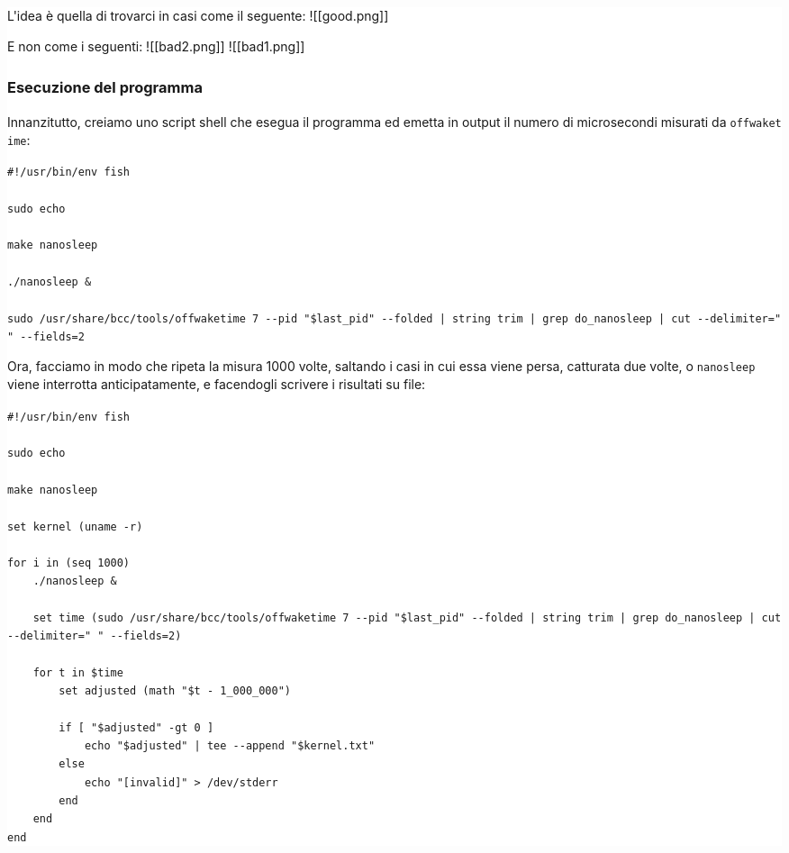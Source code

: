 L'idea è quella di trovarci in casi come il seguente:
![[good.png]]

E non come i seguenti:
![[bad2.png]]
![[bad1.png]]

### Esecuzione del programma

Innanzitutto, creiamo uno script shell che esegua il programma ed emetta in output il numero di microsecondi misurati da `offwaketime`:
```fish
#!/usr/bin/env fish

sudo echo

make nanosleep

./nanosleep &

sudo /usr/share/bcc/tools/offwaketime 7 --pid "$last_pid" --folded | string trim | grep do_nanosleep | cut --delimiter=" " --fields=2
```

Ora, facciamo in modo che ripeta la misura 1000 volte, saltando i casi in cui essa viene persa, catturata due volte, o `nanosleep` viene interrotta anticipatamente, e facendogli scrivere i risultati su file:
```fish
#!/usr/bin/env fish

sudo echo

make nanosleep

set kernel (uname -r)

for i in (seq 1000)
	./nanosleep &
	
	set time (sudo /usr/share/bcc/tools/offwaketime 7 --pid "$last_pid" --folded | string trim | grep do_nanosleep | cut --delimiter=" " --fields=2)

	for t in $time
		set adjusted (math "$t - 1_000_000")

		if [ "$adjusted" -gt 0 ]
			echo "$adjusted" | tee --append "$kernel.txt"
		else
			echo "[invalid]" > /dev/stderr
		end
	end
end

```


[^bccconfig]: https://github.com/iovisor/bcc/blob/master/docs/kernel_config.md
[^symbols]: https://github.com/iovisor/bcc/issues/1694#issuecomment-384478735
[^pstate]: https://github.com/torvalds/linux/blob/master/include/linux/sched.h
[^interruptible]: https://stackoverflow.com/a/224042
[^baeldungstopped]: https://www.baeldung.com/linux/process-states
[^sotraced]: https://unix.stackexchange.com/a/535271
[^torvaldsstates]: https://yarchive.net/comp/linux/wakekill.html
[^lorewaking]: https://lore.kernel.org/lkml/tip-e9c8431185d6c406887190519f6dbdd112641686@git.kernel.org/
[^lorenoload]: https://lore.kernel.org/lkml/alpine.LFD.2.11.1505112154420.1749@ja.home.ssi.bg/T/
[^lorertlockwait]: https://lore.kernel.org/all/20210815211302.144989915@linutronix.de/
[^docsfreeze]: https://docs.kernel.org/power/freezing-of-tasks.html
[^bpfstacktrace]: https://github.com/iovisor/bcc/blob/master/docs/reference_guide.md#5-bpf_stack_trace
[^color]: https://www.brendangregg.com/FlameGraphs/offcpuflamegraphs.html#Chain
[^samples]: https://github.com/brendangregg/FlameGraph?tab=readme-ov-file#options
[^micros]: https://github.com/iovisor/bcc/blob/master/tools/offwaketime.py#L216
[^notation]: https://www.brendangregg.com/FlameGraphs/offcpuflamegraphs.html#Chain
[^libcstart]: https://refspecs.linuxfoundation.org/LSB_1.3.0/gLSB/gLSB/baselib---libc-start-main-.html
[^rustlangstart]: https://github.com/rust-lang/rust/blob/2010bba8868fa714bb4b07be463a8923b26d44db/library/std/src/rt.rs#L192-L204
[^rustvecpartialeq]: https://doc.rust-lang.org/src/alloc/vec/partial_eq.rs.html
[^wikidebug]: https://en.wikipedia.org/wiki/X86_debug_register
[^rustread]: https://doc.rust-lang.org/std/io/trait.Read.html#method.read_to_end
[^rustwrite]: https://doc.rust-lang.org/std/io/trait.Write.html#tymethod.write
[^rustsleep]: https://doc.rust-lang.org/std/thread/fn.sleep.html
[^wikiapic]: https://en.wikipedia.org/wiki/Advanced_Programmable_Interrupt_Controllerù
[^ghresipi]: https://github.com/torvalds/linux/blob/4701f33a10702d5fc577c32434eb62adde0a1ae1/arch/x86/kernel/idt.c#L135
[^ghirqexit]: https://github.com/torvalds/linux/blob/48a5eed9ad584315c30ed35204510536235ce402/arch/arm64/kernel/entry-common.c#L122
[^ghschedule]: https://github.com/torvalds/linux/blob/48a5eed9ad584315c30ed35204510536235ce402/kernel/sched/core.c#L6847
[^ghuschedule]: https://github.com/torvalds/linux/blob/48a5eed9ad584315c30ed35204510536235ce402/kernel/sched/core.c#L6645
[^ghsignalrestart]: https://github.com/torvalds/linux/blob/48a5eed9ad584315c30ed35204510536235ce402/arch/x86/kernel/signal.c#L333
[^ghgetsignal]: https://github.com/torvalds/linux/blob/48a5eed9ad584315c30ed35204510536235ce402/kernel/signal.c#L2801
[^ghdojobctl]: https://github.com/torvalds/linux/blob/48a5eed9ad584315c30ed35204510536235ce402/kernel/signal.c#L2670
[^ghptracestop]: https://github.com/torvalds/linux/blob/48a5eed9ad584315c30ed35204510536235ce402/kernel/signal.c#L2351
[^manptracecont]: https://man.archlinux.org/man/core/man-pages/ptrace.2.en#PTRACE_CONT
[^ghptracerequest]: https://github.com/torvalds/linux/blob/48a5eed9ad584315c30ed35204510536235ce402/kernel/ptrace.c#L1011
[^soreschedule]: https://stackoverflow.com/a/18441617
[^preemptsched]: https://github.com/torvalds/linux/blob/695caca9345a160ecd9645abab8e70cfe849e9ff/kernel/sched/core.c#L7075
[^nanosleep]: https://man.archlinux.org/man/core/man-pages/nanosleep.2.en
[^clocknanosleep]: https://man.archlinux.org/man/core/man-pages/clock_nanosleep.2.en
[^commonnsleep]: https://github.com/torvalds/linux/blob/695caca9345a160ecd9645abab8e70cfe849e9ff/kernel/time/posix-timers.c#L1351
[^hrtimernanosleep]: https://github.com/torvalds/linux/blob/695caca9345a160ecd9645abab8e70cfe849e9ff/kernel/time/hrtimer.c#L2179
[^donanosleep]: https://github.com/torvalds/linux/blob/695caca9345a160ecd9645abab8e70cfe849e9ff/kernel/time/hrtimer.c#L2132
[^bccfts]: https://github.com/iovisor/bcc/blob/82f9d1cb633aa3b4ebcbbc5d8b809f48d3dfa222/tools/offwaketime.py#L296
[^bccttwu]: https://github.com/iovisor/bcc/blob/82f9d1cb633aa3b4ebcbbc5d8b809f48d3dfa222/tools/offwaketime.py#L298
[^woke]: https://github.com/iovisor/bcc/blob/82f9d1cb633aa3b4ebcbbc5d8b809f48d3dfa222/tools/offwaketime.py#L223
[^ktimers]: https://wiki.linuxfoundation.org/realtime/documentation/technical_details/hr_timers